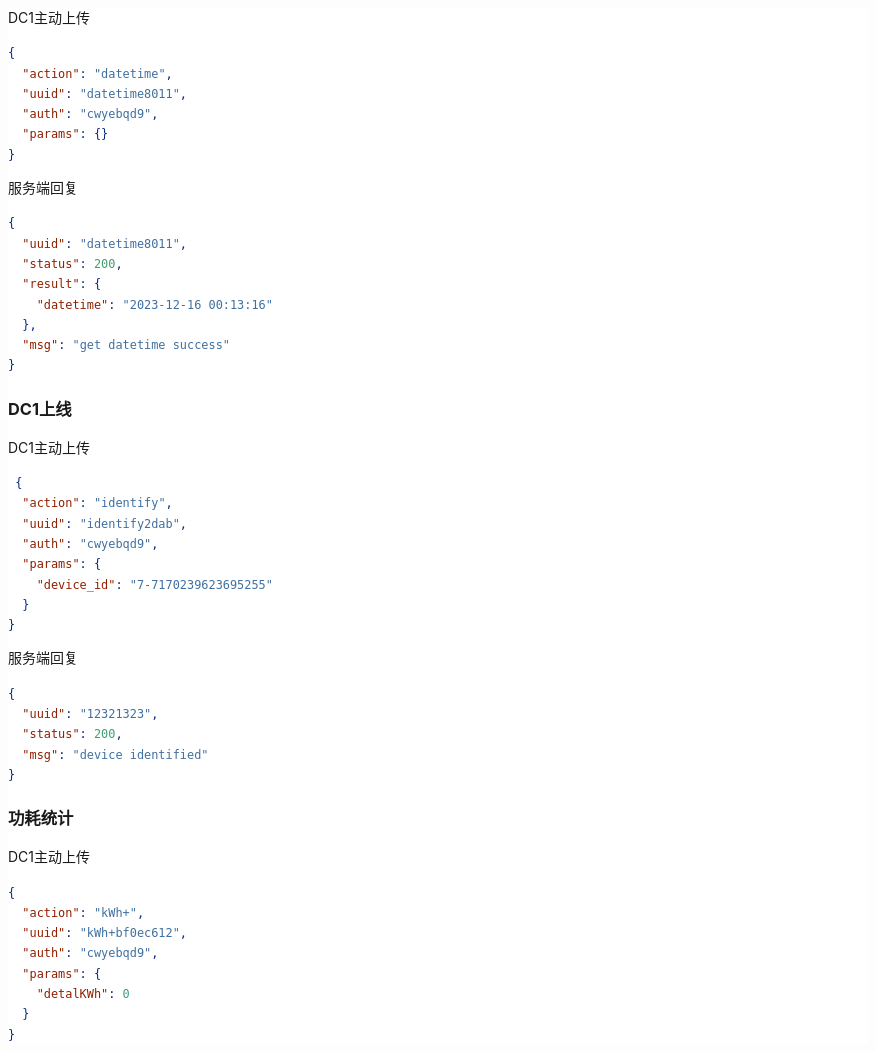 DC1主动上传

```json 
{
  "action": "datetime",
  "uuid": "datetime8011",
  "auth": "cwyebqd9",
  "params": {}
}
```

服务端回复

```json 
{
  "uuid": "datetime8011",
  "status": 200,
  "result": {
    "datetime": "2023-12-16 00:13:16"
  },
  "msg": "get datetime success"
}
```

### DC1上线

DC1主动上传

```json 
 {
  "action": "identify",
  "uuid": "identify2dab",
  "auth": "cwyebqd9",
  "params": {
    "device_id": "7-7170239623695255"
  }
}
``` 

服务端回复

```json 
{
  "uuid": "12321323",
  "status": 200,
  "msg": "device identified"
}
```

### 功耗统计

DC1主动上传

```json  
{
  "action": "kWh+",
  "uuid": "kWh+bf0ec612",
  "auth": "cwyebqd9",
  "params": {
    "detalKWh": 0
  }
}
```
